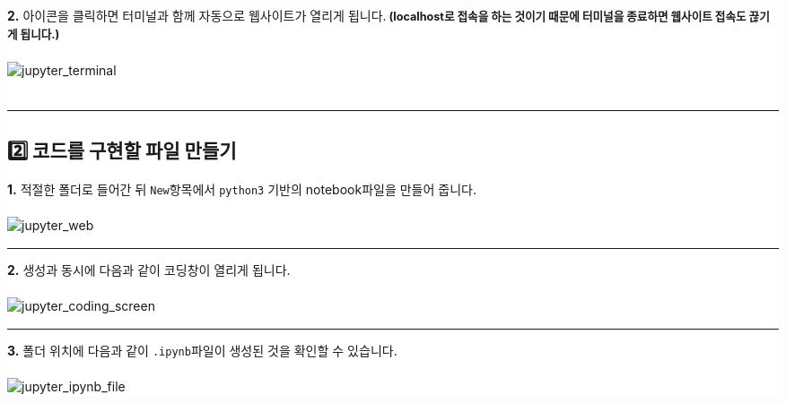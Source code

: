 
<b>2.</b> 아이콘을 클릭하면 터미널과 함께 자동으로 웹사이트가 열리게 됩니다.<b style="font-size:90%"> (localhost로 접속을 하는 것이기 때문에 **터미널**을 종료하면 웹사이트 접속도 끊기게 됩니다.)</b><br /><br />
<img src="https://kirkim.github.io/assets/img/python/jupyter/jupyter2.png" alt="jupyter_terminal" width="100%">
<br /><br />

---

<h2>2️⃣ 코드를 구현할 파일 만들기</h2>

<b>1.</b> 적절한 폴더로 들어간 뒤 `New`항목에서 `python3` 기반의 notebook파일을 만들어 줍니다.<br /><br />
<img src="https://kirkim.github.io/assets/img/python/jupyter/jupyter3.png" alt="jupyter_web" width="100%">

---

<b>2.</b> 생성과 동시에 다음과 같이 코딩창이 열리게 됩니다.<br /><br />
<img src="https://kirkim.github.io/assets/img/python/jupyter/jupyter4.png" alt="jupyter_coding_screen" width="100%">

---

<b>3.</b> 폴더 위치에 다음과 같이 `.ipynb`파일이 생성된 것을 확인할 수 있습니다.<br /><br />
<img src="https://kirkim.github.io/assets/img/python/jupyter/jupyter5.png" alt="jupyter_ipynb_file" width="100%">
